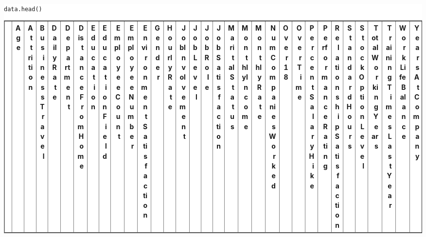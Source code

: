 
```python
data.head()
```




<div>
<style scoped>
    .dataframe tbody tr th:only-of-type {
        vertical-align: middle;
    }

    .dataframe tbody tr th {
        vertical-align: top;
    }

    .dataframe thead th {
        text-align: right;
    }
</style>
<table border="1" class="dataframe">
  <thead>
    <tr style="text-align: right;">
      <th></th>
      <th>Age</th>
      <th>Attrition</th>
      <th>BusinessTravel</th>
      <th>DailyRate</th>
      <th>Department</th>
      <th>DistanceFromHome</th>
      <th>Education</th>
      <th>EducationField</th>
      <th>EmployeeCount</th>
      <th>EmployeeNumber</th>
      <th>EnvironmentSatisfaction</th>
      <th>Gender</th>
      <th>HourlyRate</th>
      <th>JobInvolvement</th>
      <th>JobLevel</th>
      <th>JobRole</th>
      <th>JobSatisfaction</th>
      <th>MaritalStatus</th>
      <th>MonthlyIncome</th>
      <th>MonthlyRate</th>
      <th>NumCompaniesWorked</th>
      <th>Over18</th>
      <th>OverTime</th>
      <th>PercentSalaryHike</th>
      <th>PerformanceRating</th>
      <th>RelationshipSatisfaction</th>
      <th>StandardHours</th>
      <th>StockOptionLevel</th>
      <th>TotalWorkingYears</th>
      <th>TrainingTimesLastYear</th>
      <th>WorkLifeBalance</th>
      <th>YearsAtCompany</th>
      <th>YearsInCurrentRole</th>
      <th>YearsSinceLastPromotion</th>
      <th>YearsWithCurrManager</th>
      <th>OT</th>
      <th>lograteratio</th>
      <th>left</th>
    </tr>
  </thead>
  <tbody>